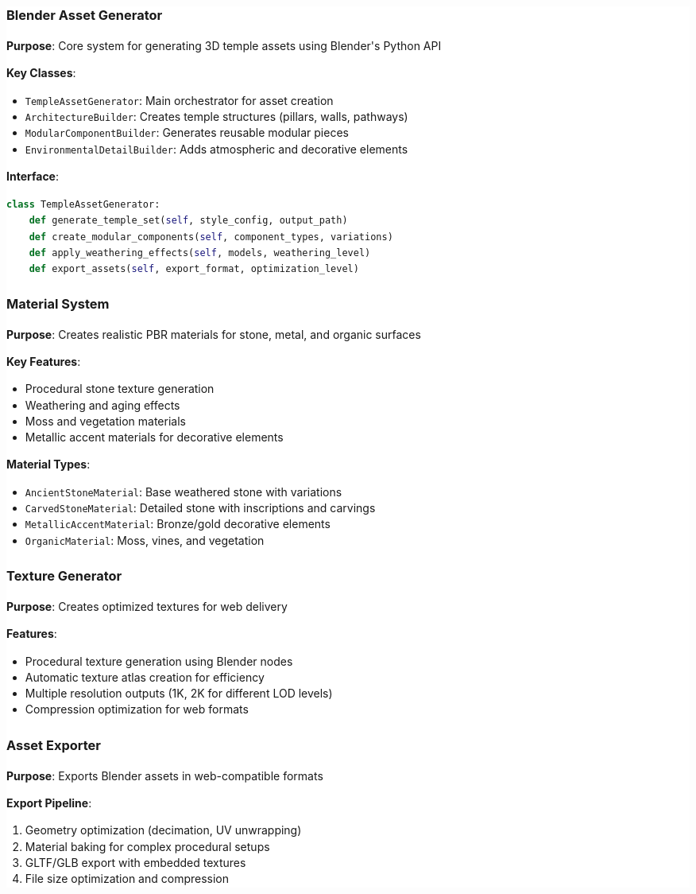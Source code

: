 ### Blender Asset Generator

**Purpose**: Core system for generating 3D temple assets using Blender's Python API

**Key Classes**:

- `TempleAssetGenerator`: Main orchestrator for asset creation
- `ArchitectureBuilder`: Creates temple structures (pillars, walls, pathways)
- `ModularComponentBuilder`: Generates reusable modular pieces
- `EnvironmentalDetailBuilder`: Adds atmospheric and decorative elements

**Interface**:

```python
class TempleAssetGenerator:
    def generate_temple_set(self, style_config, output_path)
    def create_modular_components(self, component_types, variations)
    def apply_weathering_effects(self, models, weathering_level)
    def export_assets(self, export_format, optimization_level)
```

### Material System

**Purpose**: Creates realistic PBR materials for stone, metal, and organic surfaces

**Key Features**:

- Procedural stone texture generation
- Weathering and aging effects
- Moss and vegetation materials
- Metallic accent materials for decorative elements

**Material Types**:

- `AncientStoneMaterial`: Base weathered stone with variations
- `CarvedStoneMaterial`: Detailed stone with inscriptions and carvings
- `MetallicAccentMaterial`: Bronze/gold decorative elements
- `OrganicMaterial`: Moss, vines, and vegetation

### Texture Generator

**Purpose**: Creates optimized textures for web delivery

**Features**:

- Procedural texture generation using Blender nodes
- Automatic texture atlas creation for efficiency
- Multiple resolution outputs (1K, 2K for different LOD levels)
- Compression optimization for web formats

### Asset Exporter

**Purpose**: Exports Blender assets in web-compatible formats

**Export Pipeline**:

1. Geometry optimization (decimation, UV unwrapping)
2. Material baking for complex procedural setups
3. GLTF/GLB export with embedded textures
4. File size optimization and compression
